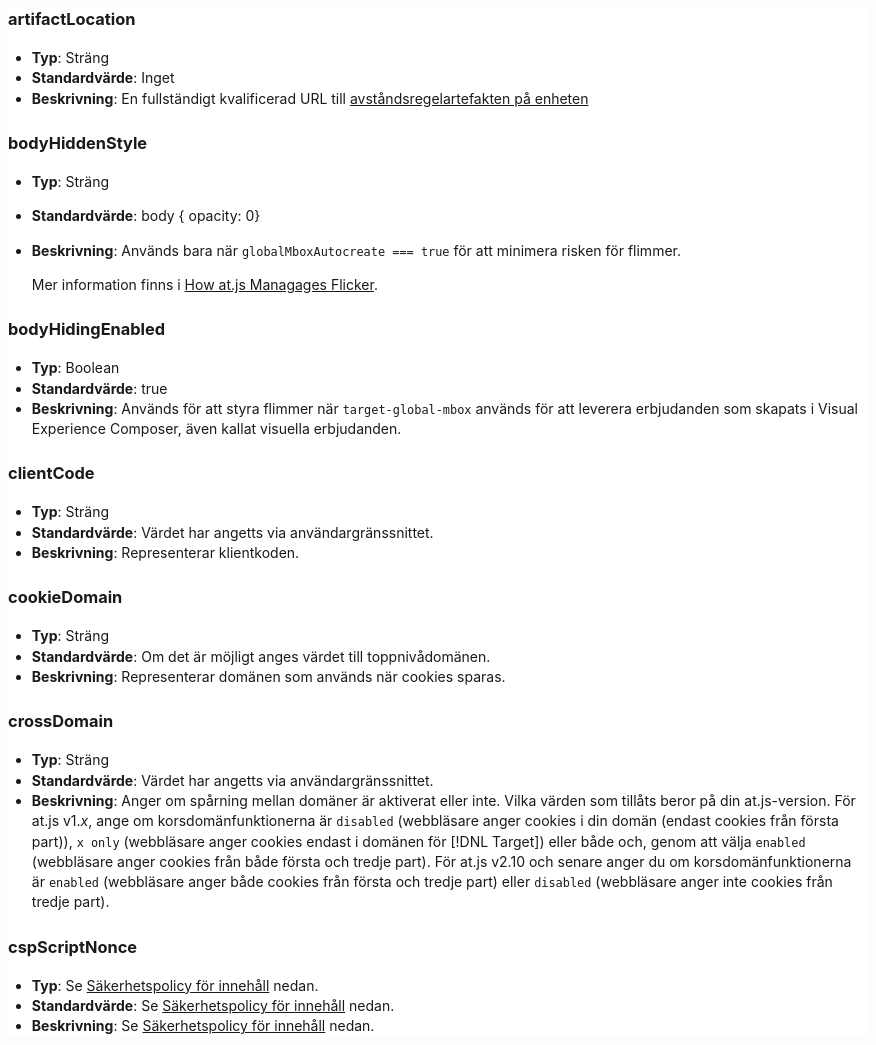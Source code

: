 ### artifactLocation

* **Typ**: Sträng
* **Standardvärde**: Inget
* **Beskrivning**: En fullständigt kvalificerad URL till [avståndsregelartefakten på enheten](../../../server-side/sdk-guides/on-device-decisioning/rule-artifact-overview.md)

### bodyHiddenStyle

* **Typ**: Sträng
* **Standardvärde**: body { opacity: 0}
* **Beskrivning**: Används bara när `globalMboxAutocreate === true` för att minimera risken för flimmer.

  Mer information finns i [How at.js Managages Flicker](/help/dev/implement/client-side/atjs/how-atjs-works/manage-flicker-with-atjs.md).

### bodyHidingEnabled

* **Typ**: Boolean
* **Standardvärde**: true
* **Beskrivning**: Används för att styra flimmer när `target-global-mbox` används för att leverera erbjudanden som skapats i Visual Experience Composer, även kallat visuella erbjudanden.

### clientCode

* **Typ**: Sträng
* **Standardvärde**: Värdet har angetts via användargränssnittet.
* **Beskrivning**: Representerar klientkoden.

### cookieDomain

* **Typ**: Sträng
* **Standardvärde**: Om det är möjligt anges värdet till toppnivådomänen.
* **Beskrivning**: Representerar domänen som används när cookies sparas.

### crossDomain

* **Typ**: Sträng
* **Standardvärde**: Värdet har angetts via användargränssnittet.
* **Beskrivning**: Anger om spårning mellan domäner är aktiverat eller inte. Vilka värden som tillåts beror på din at.js-version. För at.js v1.*x*, ange om korsdomänfunktionerna är `disabled` (webbläsare anger cookies i din domän (endast cookies från första part)), `x only` (webbläsare anger cookies endast i domänen för [!DNL Target]) eller både och, genom att välja `enabled` (webbläsare anger cookies från både första och tredje part). För at.js v2.10 och senare anger du om korsdomänfunktionerna är `enabled` (webbläsare anger både cookies från första och tredje part) eller `disabled` (webbläsare anger inte cookies från tredje part).

### cspScriptNonce

* **Typ**: Se [Säkerhetspolicy för innehåll](#content-security-policy) nedan.
* **Standardvärde**: Se [Säkerhetspolicy för innehåll](#content-security-policy) nedan.
* **Beskrivning**: Se [Säkerhetspolicy för innehåll](#content-security-policy) nedan.
